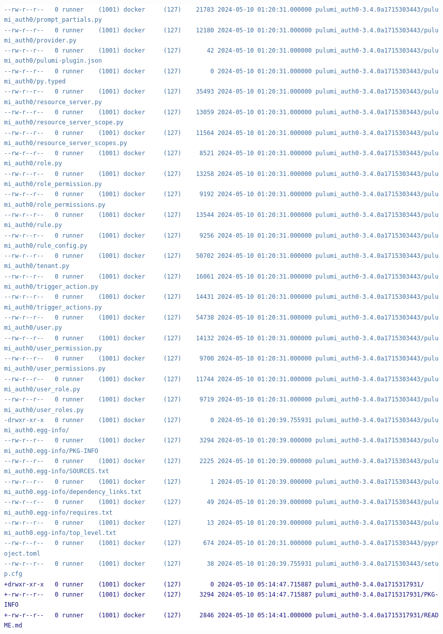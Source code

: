 ```diff
--rw-r--r--   0 runner    (1001) docker     (127)    21783 2024-05-10 01:20:31.000000 pulumi_auth0-3.4.0a1715303443/pulumi_auth0/prompt_partials.py
--rw-r--r--   0 runner    (1001) docker     (127)    12180 2024-05-10 01:20:31.000000 pulumi_auth0-3.4.0a1715303443/pulumi_auth0/provider.py
--rw-r--r--   0 runner    (1001) docker     (127)       42 2024-05-10 01:20:31.000000 pulumi_auth0-3.4.0a1715303443/pulumi_auth0/pulumi-plugin.json
--rw-r--r--   0 runner    (1001) docker     (127)        0 2024-05-10 01:20:31.000000 pulumi_auth0-3.4.0a1715303443/pulumi_auth0/py.typed
--rw-r--r--   0 runner    (1001) docker     (127)    35493 2024-05-10 01:20:31.000000 pulumi_auth0-3.4.0a1715303443/pulumi_auth0/resource_server.py
--rw-r--r--   0 runner    (1001) docker     (127)    13059 2024-05-10 01:20:31.000000 pulumi_auth0-3.4.0a1715303443/pulumi_auth0/resource_server_scope.py
--rw-r--r--   0 runner    (1001) docker     (127)    11564 2024-05-10 01:20:31.000000 pulumi_auth0-3.4.0a1715303443/pulumi_auth0/resource_server_scopes.py
--rw-r--r--   0 runner    (1001) docker     (127)     8521 2024-05-10 01:20:31.000000 pulumi_auth0-3.4.0a1715303443/pulumi_auth0/role.py
--rw-r--r--   0 runner    (1001) docker     (127)    13258 2024-05-10 01:20:31.000000 pulumi_auth0-3.4.0a1715303443/pulumi_auth0/role_permission.py
--rw-r--r--   0 runner    (1001) docker     (127)     9192 2024-05-10 01:20:31.000000 pulumi_auth0-3.4.0a1715303443/pulumi_auth0/role_permissions.py
--rw-r--r--   0 runner    (1001) docker     (127)    13544 2024-05-10 01:20:31.000000 pulumi_auth0-3.4.0a1715303443/pulumi_auth0/rule.py
--rw-r--r--   0 runner    (1001) docker     (127)     9256 2024-05-10 01:20:31.000000 pulumi_auth0-3.4.0a1715303443/pulumi_auth0/rule_config.py
--rw-r--r--   0 runner    (1001) docker     (127)    50702 2024-05-10 01:20:31.000000 pulumi_auth0-3.4.0a1715303443/pulumi_auth0/tenant.py
--rw-r--r--   0 runner    (1001) docker     (127)    16061 2024-05-10 01:20:31.000000 pulumi_auth0-3.4.0a1715303443/pulumi_auth0/trigger_action.py
--rw-r--r--   0 runner    (1001) docker     (127)    14431 2024-05-10 01:20:31.000000 pulumi_auth0-3.4.0a1715303443/pulumi_auth0/trigger_actions.py
--rw-r--r--   0 runner    (1001) docker     (127)    54738 2024-05-10 01:20:31.000000 pulumi_auth0-3.4.0a1715303443/pulumi_auth0/user.py
--rw-r--r--   0 runner    (1001) docker     (127)    14132 2024-05-10 01:20:31.000000 pulumi_auth0-3.4.0a1715303443/pulumi_auth0/user_permission.py
--rw-r--r--   0 runner    (1001) docker     (127)     9700 2024-05-10 01:20:31.000000 pulumi_auth0-3.4.0a1715303443/pulumi_auth0/user_permissions.py
--rw-r--r--   0 runner    (1001) docker     (127)    11744 2024-05-10 01:20:31.000000 pulumi_auth0-3.4.0a1715303443/pulumi_auth0/user_role.py
--rw-r--r--   0 runner    (1001) docker     (127)     9719 2024-05-10 01:20:31.000000 pulumi_auth0-3.4.0a1715303443/pulumi_auth0/user_roles.py
-drwxr-xr-x   0 runner    (1001) docker     (127)        0 2024-05-10 01:20:39.755931 pulumi_auth0-3.4.0a1715303443/pulumi_auth0.egg-info/
--rw-r--r--   0 runner    (1001) docker     (127)     3294 2024-05-10 01:20:39.000000 pulumi_auth0-3.4.0a1715303443/pulumi_auth0.egg-info/PKG-INFO
--rw-r--r--   0 runner    (1001) docker     (127)     2225 2024-05-10 01:20:39.000000 pulumi_auth0-3.4.0a1715303443/pulumi_auth0.egg-info/SOURCES.txt
--rw-r--r--   0 runner    (1001) docker     (127)        1 2024-05-10 01:20:39.000000 pulumi_auth0-3.4.0a1715303443/pulumi_auth0.egg-info/dependency_links.txt
--rw-r--r--   0 runner    (1001) docker     (127)       49 2024-05-10 01:20:39.000000 pulumi_auth0-3.4.0a1715303443/pulumi_auth0.egg-info/requires.txt
--rw-r--r--   0 runner    (1001) docker     (127)       13 2024-05-10 01:20:39.000000 pulumi_auth0-3.4.0a1715303443/pulumi_auth0.egg-info/top_level.txt
--rw-r--r--   0 runner    (1001) docker     (127)      674 2024-05-10 01:20:31.000000 pulumi_auth0-3.4.0a1715303443/pyproject.toml
--rw-r--r--   0 runner    (1001) docker     (127)       38 2024-05-10 01:20:39.755931 pulumi_auth0-3.4.0a1715303443/setup.cfg
+drwxr-xr-x   0 runner    (1001) docker     (127)        0 2024-05-10 05:14:47.715887 pulumi_auth0-3.4.0a1715317931/
+-rw-r--r--   0 runner    (1001) docker     (127)     3294 2024-05-10 05:14:47.715887 pulumi_auth0-3.4.0a1715317931/PKG-INFO
+-rw-r--r--   0 runner    (1001) docker     (127)     2846 2024-05-10 05:14:41.000000 pulumi_auth0-3.4.0a1715317931/README.md
```